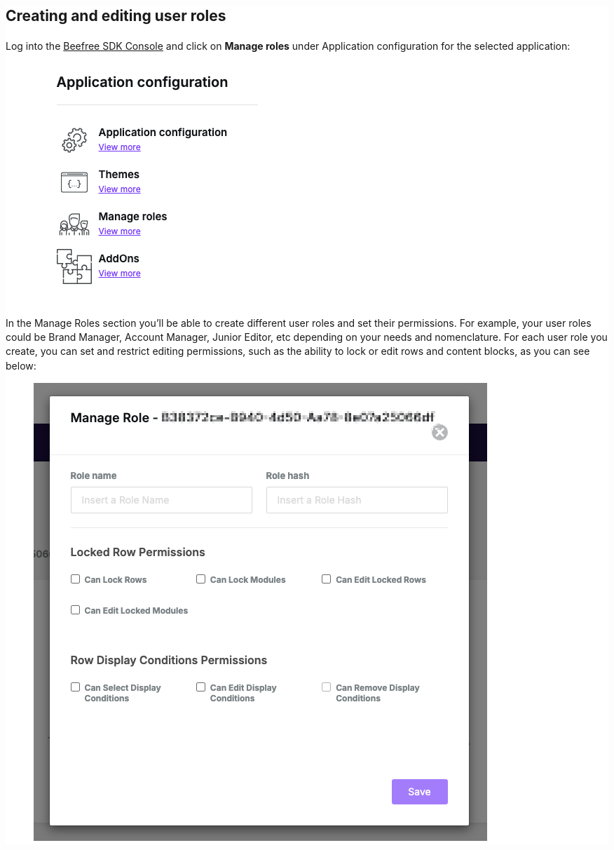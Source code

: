 ## Creating and editing user roles <a href="#creating-and-editing-user-roles" id="creating-and-editing-user-roles"></a>

Log into the [Beefree SDK Console](https://dam.beefree.io/devmain) and click on **Manage roles** under Application configuration for the selected application:

<figure><img src="../../.gitbook/assets/CleanShot 2025-03-13 at 14.40.52.png" alt=""><figcaption></figcaption></figure>

In the Manage Roles section you’ll be able to create different user roles and set their permissions. For example, your user roles could be Brand Manager, Account Manager, Junior Editor, etc depending on your needs and nomenclature. For each user role you create, you can set and restrict editing permissions, such as the ability to lock or edit rows and content blocks, as you can see below:

<figure><img src="../../.gitbook/assets/CleanShot 2025-03-13 at 14.41.17.png" alt=""><figcaption></figcaption></figure>